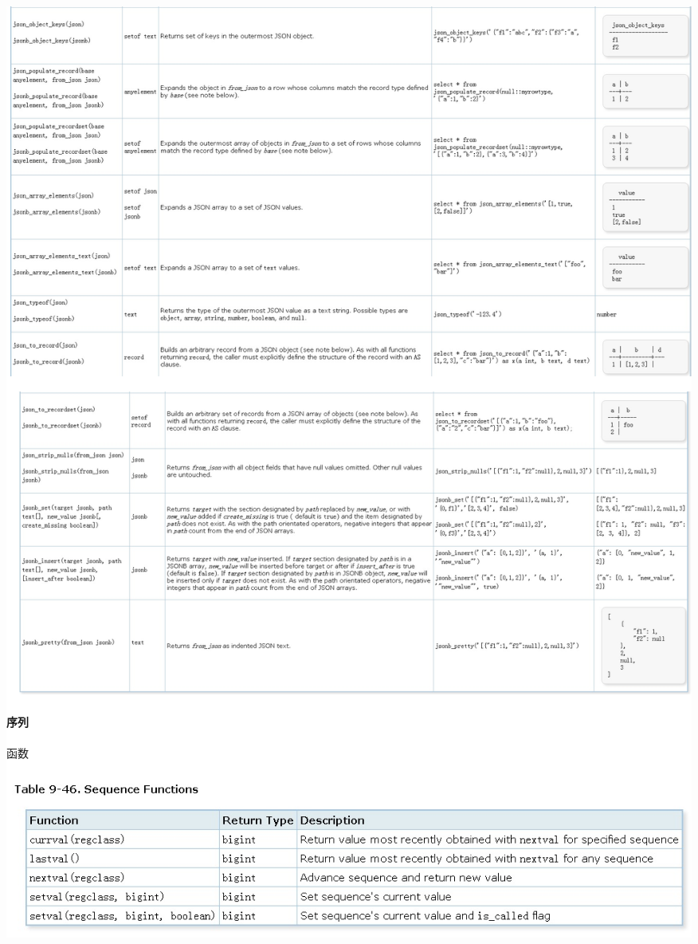 ![pic](images/20170412_02_pic_047.jpg)  

![pic](images/20170412_02_pic_048.jpg)  


#### 序列  
函数  

![pic](images/20170412_02_pic_049.jpg)  
